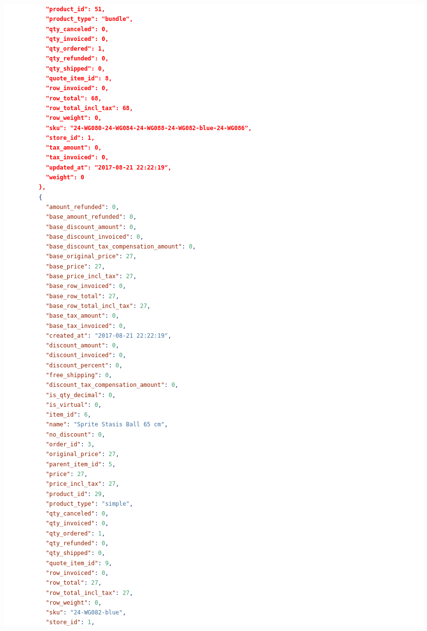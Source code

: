 ```json
            "product_id": 51,
            "product_type": "bundle",
            "qty_canceled": 0,
            "qty_invoiced": 0,
            "qty_ordered": 1,
            "qty_refunded": 0,
            "qty_shipped": 0,
            "quote_item_id": 8,
            "row_invoiced": 0,
            "row_total": 68,
            "row_total_incl_tax": 68,
            "row_weight": 0,
            "sku": "24-WG080-24-WG084-24-WG088-24-WG082-blue-24-WG086",
            "store_id": 1,
            "tax_amount": 0,
            "tax_invoiced": 0,
            "updated_at": "2017-08-21 22:22:19",
            "weight": 0
          },
          {
            "amount_refunded": 0,
            "base_amount_refunded": 0,
            "base_discount_amount": 0,
            "base_discount_invoiced": 0,
            "base_discount_tax_compensation_amount": 0,
            "base_original_price": 27,
            "base_price": 27,
            "base_price_incl_tax": 27,
            "base_row_invoiced": 0,
            "base_row_total": 27,
            "base_row_total_incl_tax": 27,
            "base_tax_amount": 0,
            "base_tax_invoiced": 0,
            "created_at": "2017-08-21 22:22:19",
            "discount_amount": 0,
            "discount_invoiced": 0,
            "discount_percent": 0,
            "free_shipping": 0,
            "discount_tax_compensation_amount": 0,
            "is_qty_decimal": 0,
            "is_virtual": 0,
            "item_id": 6,
            "name": "Sprite Stasis Ball 65 cm",
            "no_discount": 0,
            "order_id": 3,
            "original_price": 27,
            "parent_item_id": 5,
            "price": 27,
            "price_incl_tax": 27,
            "product_id": 29,
            "product_type": "simple",
            "qty_canceled": 0,
            "qty_invoiced": 0,
            "qty_ordered": 1,
            "qty_refunded": 0,
            "qty_shipped": 0,
            "quote_item_id": 9,
            "row_invoiced": 0,
            "row_total": 27,
            "row_total_incl_tax": 27,
            "row_weight": 0,
            "sku": "24-WG082-blue",
            "store_id": 1,
```